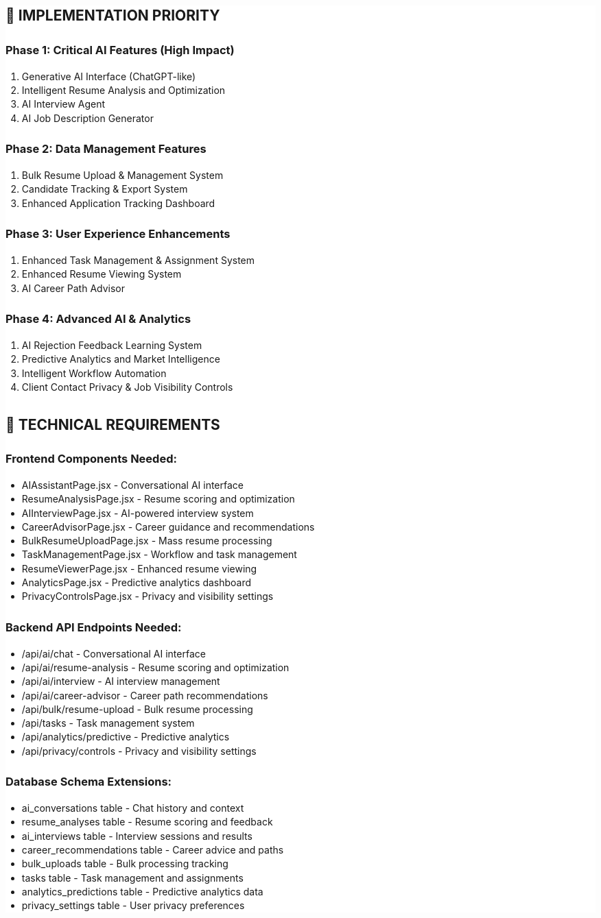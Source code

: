 ## 🎯 IMPLEMENTATION PRIORITY

### Phase 1: Critical AI Features (High Impact)
1. Generative AI Interface (ChatGPT-like)
2. Intelligent Resume Analysis and Optimization
3. AI Interview Agent
4. AI Job Description Generator

### Phase 2: Data Management Features
1. Bulk Resume Upload & Management System
2. Candidate Tracking & Export System
3. Enhanced Application Tracking Dashboard

### Phase 3: User Experience Enhancements
1. Enhanced Task Management & Assignment System
2. Enhanced Resume Viewing System
3. AI Career Path Advisor

### Phase 4: Advanced AI & Analytics
1. AI Rejection Feedback Learning System
2. Predictive Analytics and Market Intelligence
3. Intelligent Workflow Automation
4. Client Contact Privacy & Job Visibility Controls

## 🔧 TECHNICAL REQUIREMENTS

### Frontend Components Needed:
- AIAssistantPage.jsx - Conversational AI interface
- ResumeAnalysisPage.jsx - Resume scoring and optimization
- AIInterviewPage.jsx - AI-powered interview system
- CareerAdvisorPage.jsx - Career guidance and recommendations
- BulkResumeUploadPage.jsx - Mass resume processing
- TaskManagementPage.jsx - Workflow and task management
- ResumeViewerPage.jsx - Enhanced resume viewing
- AnalyticsPage.jsx - Predictive analytics dashboard
- PrivacyControlsPage.jsx - Privacy and visibility settings

### Backend API Endpoints Needed:
- /api/ai/chat - Conversational AI interface
- /api/ai/resume-analysis - Resume scoring and optimization
- /api/ai/interview - AI interview management
- /api/ai/career-advisor - Career path recommendations
- /api/bulk/resume-upload - Bulk resume processing
- /api/tasks - Task management system
- /api/analytics/predictive - Predictive analytics
- /api/privacy/controls - Privacy and visibility settings

### Database Schema Extensions:
- ai_conversations table - Chat history and context
- resume_analyses table - Resume scoring and feedback
- ai_interviews table - Interview sessions and results
- career_recommendations table - Career advice and paths
- bulk_uploads table - Bulk processing tracking
- tasks table - Task management and assignments
- analytics_predictions table - Predictive analytics data
- privacy_settings table - User privacy preferences
